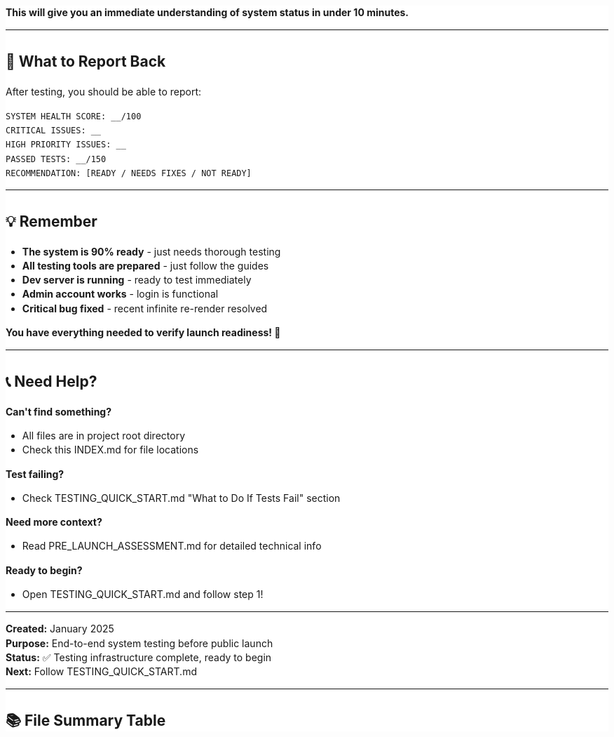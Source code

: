 **This will give you an immediate understanding of system status in under 10 minutes.**

---

## 📧 What to Report Back

After testing, you should be able to report:

```
SYSTEM HEALTH SCORE: __/100
CRITICAL ISSUES: __
HIGH PRIORITY ISSUES: __
PASSED TESTS: __/150
RECOMMENDATION: [READY / NEEDS FIXES / NOT READY]
```

---

## 💡 Remember

- **The system is 90% ready** - just needs thorough testing
- **All testing tools are prepared** - just follow the guides
- **Dev server is running** - ready to test immediately
- **Admin account works** - login is functional
- **Critical bug fixed** - recent infinite re-render resolved

**You have everything needed to verify launch readiness! 🎉**

---

## 📞 Need Help?

**Can't find something?**
- All files are in project root directory
- Check this INDEX.md for file locations

**Test failing?**
- Check TESTING_QUICK_START.md "What to Do If Tests Fail" section

**Need more context?**
- Read PRE_LAUNCH_ASSESSMENT.md for detailed technical info

**Ready to begin?**
- Open TESTING_QUICK_START.md and follow step 1!

---

**Created:** January 2025  
**Purpose:** End-to-end system testing before public launch  
**Status:** ✅ Testing infrastructure complete, ready to begin  
**Next:** Follow TESTING_QUICK_START.md

---

## 📚 File Summary Table
